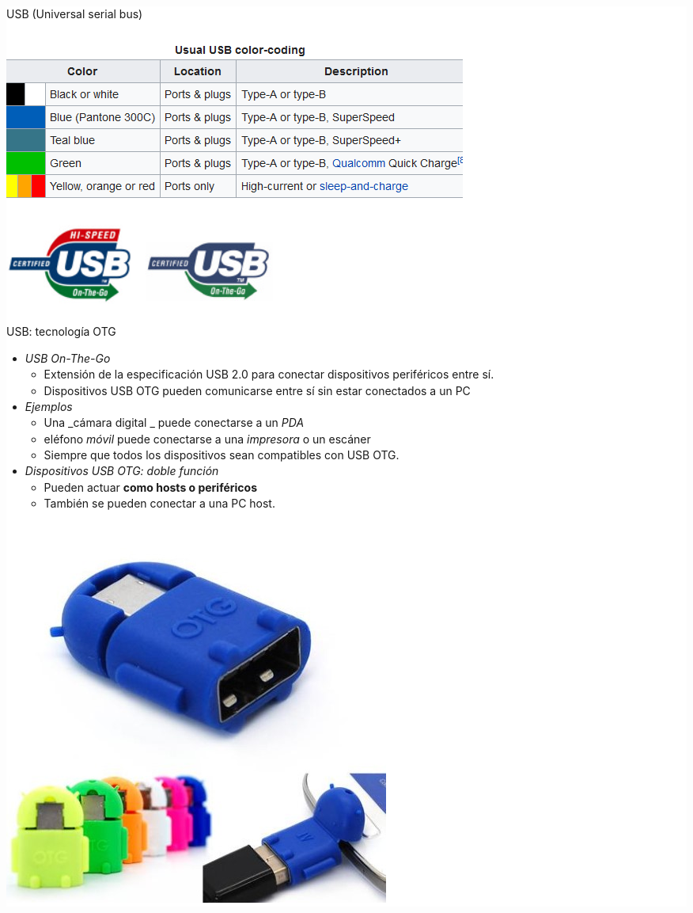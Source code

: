 USB \(Universal serial bus\)

![](img/3_Conectores_de_datos_II_%28USB%2C_firewire%2918.png)

![](img/3_Conectores_de_datos_II_%28USB%2C_firewire%2919.png)

USB: tecnología OTG

* _USB On\-The\-Go_
  * Extensión de la especificación USB 2\.0 para conectar dispositivos periféricos entre sí\.
  * Dispositivos USB OTG pueden comunicarse entre sí sin estar conectados a un PC
* _Ejemplos_
  * Una  _cámara digital _ puede conectarse a un  _PDA_
  * eléfono  _móvil_  puede conectarse a una  _impresora_  o un escáner
  * Siempre que todos los dispositivos sean compatibles con USB OTG\.
* _Dispositivos USB OTG: doble función_
  * Pueden actuar  __como hosts o periféricos__
  * También se pueden conectar a una PC host\.

![](img/3_Conectores_de_datos_II_%28USB%2C_firewire%2920.jpg)

